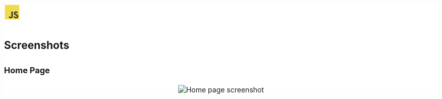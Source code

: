 <a href="https://developer.mozilla.org/en-US/docs/Web/JavaScript"><img src="./front-end/src/icons/js_icon.svg" style="width:32px; height:32px;" alt="JS icon"></a>

## Screenshots

### Home Page

  <p align="center">
  <img src="./front-end/src/assets/home.PNG"width= "70%" height= "70%" alt="Home page screenshot">
  </p>
